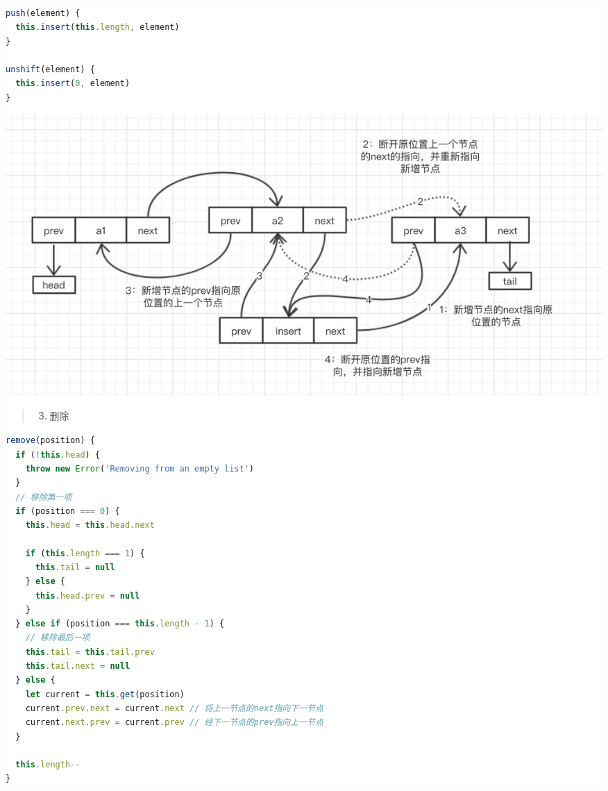   ```javascript
  push(element) {
    this.insert(this.length, element)
  }

  unshift(element) {
    this.insert(0, element)
  }
```
![双向链表](./dll_insert.png)
>3. 删除
  ```javascript
  remove(position) {
    if (!this.head) {
      throw new Error('Removing from an empty list')
    }
    // 移除第一项
    if (position === 0) {
      this.head = this.head.next

      if (this.length === 1) {
        this.tail = null
      } else {
        this.head.prev = null
      }
    } else if (position === this.length - 1) {
      // 移除最后一项
      this.tail = this.tail.prev
      this.tail.next = null
    } else {
      let current = this.get(position)
      current.prev.next = current.next // 将上一节点的next指向下一节点
      current.next.prev = current.prev // 经下一节点的prev指向上一节点
    }

    this.length--
  }
```